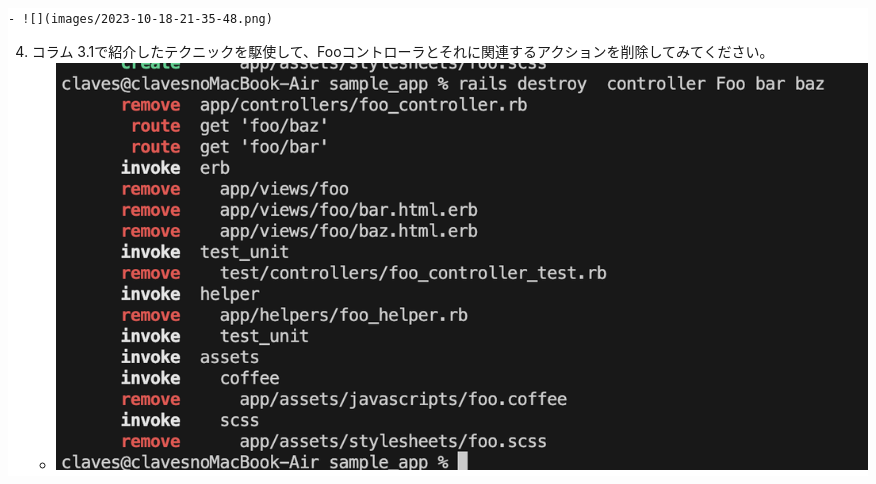     - ![](images/2023-10-18-21-35-48.png)

4. コラム 3.1で紹介したテクニックを駆使して、Fooコントローラとそれに関連するアクションを削除してみてください。
    - ![](images/2023-10-18-21-38-41.png)
